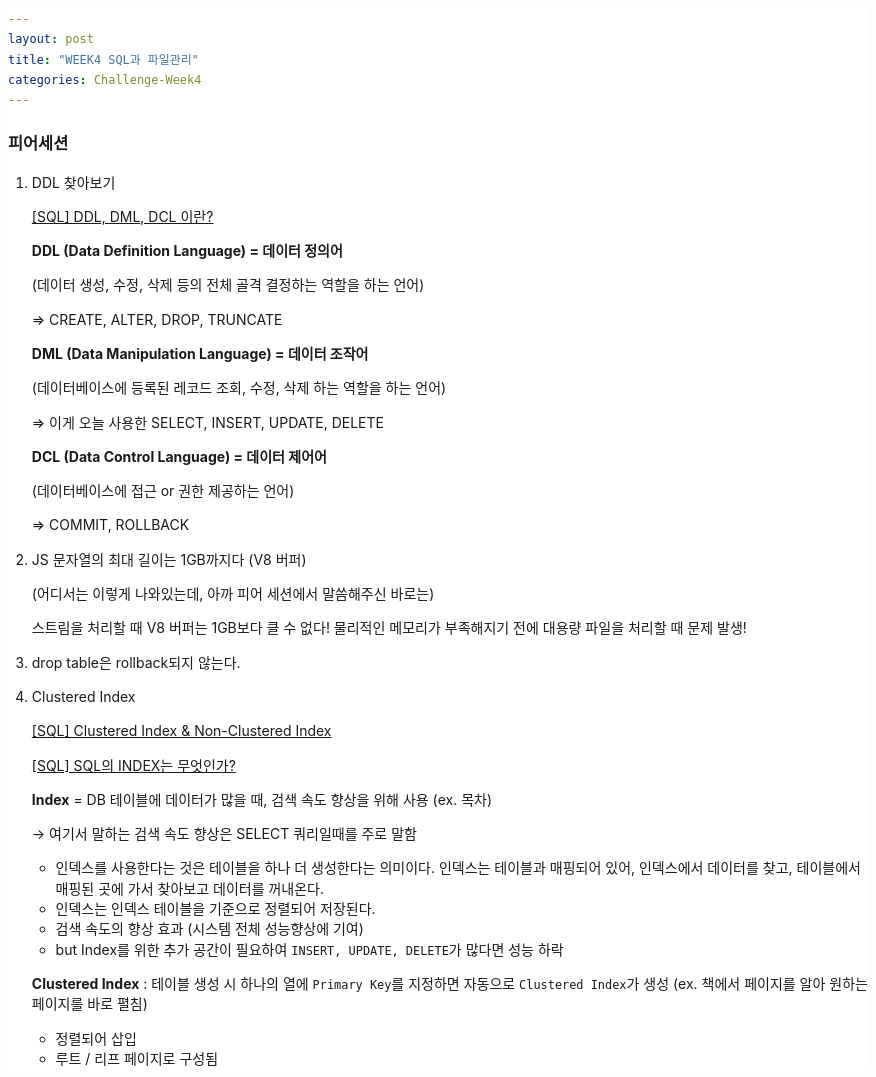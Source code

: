 ```yaml
---
layout: post
title: "WEEK4 SQL과 파일관리"
categories: Challenge-Week4
---
```


### 피어세션

1. DDL 찾아보기

   [[SQL] DDL, DML, DCL 이란?](https://velog.io/@developerjun0615/SQL-DDL-DML-DCL-이란)

   **DDL (Data Definition Language) = 데이터 정의어**

   (데이터 생성, 수정, 삭제 등의 전체 골격 결정하는 역할을 하는 언어)

   ⇒ CREATE, ALTER, DROP, TRUNCATE

   **DML (Data Manipulation Language) = 데이터 조작어**

   (데이터베이스에 등록된 레코드 조회, 수정, 삭제 하는 역할을 하는 언어)

   ⇒ 이게 오늘 사용한 SELECT, INSERT, UPDATE, DELETE

   **DCL (Data Control Language) = 데이터 제어어**

   (데이터베이스에 접근 or 권한 제공하는 언어)

   ⇒ COMMIT, ROLLBACK

2. JS 문자열의 최대 길이는 1GB까지다 (V8 버퍼)

   (어디서는 이렇게 나와있는데, 아까 피어 세션에서 말씀해주신 바로는)

   스트림을 처리할 때 V8 버퍼는 1GB보다 클 수 없다! 물리적인 메모리가 부족해지기 전에 대용량 파일을 처리할 때 문제 발생!

3. drop table은 rollback되지 않는다.
4. Clustered Index

   [[SQL] Clustered Index & Non-Clustered Index](https://velog.io/@gillog/SQL-Clustered-Index-Non-Clustered-Index)

   [[SQL] SQL의 INDEX는 무엇인가?](https://velog.io/@syh0397/SQL-SQL의-INDEX는-무엇인가)

   **Index** = DB 테이블에 데이터가 많을 때, 검색 속도 향상을 위해 사용 (ex. 목차)

   → 여기서 말하는 검색 속도 향상은 SELECT 쿼리일때를 주로 말함

   - 인덱스를 사용한다는 것은 테이블을 하나 더 생성한다는 의미이다. 인덱스는 테이블과 매핑되어 있어, 인덱스에서 데이터를 찾고, 테이블에서 매핑된 곳에 가서 찾아보고 데이터를 꺼내온다.
   - 인덱스는 인덱스 테이블을 기준으로 정렬되어 저장된다.
   - 검색 속도의 향상 효과 (시스템 전체 성능향상에 기여)
   - but Index를 위한 추가 공간이 필요하여 `INSERT, UPDATE, DELETE`가 많다면 성능 하락

   **Clustered Index** : 테이블 생성 시 하나의 열에 `Primary Key`를 지정하면 자동으로 `Clustered Index`가 생성 (ex. 책에서 페이지를 알아 원하는 페이지를 바로 펼침)

   - 정렬되어 삽입
   - 루트 / 리프 페이지로 구성됨
